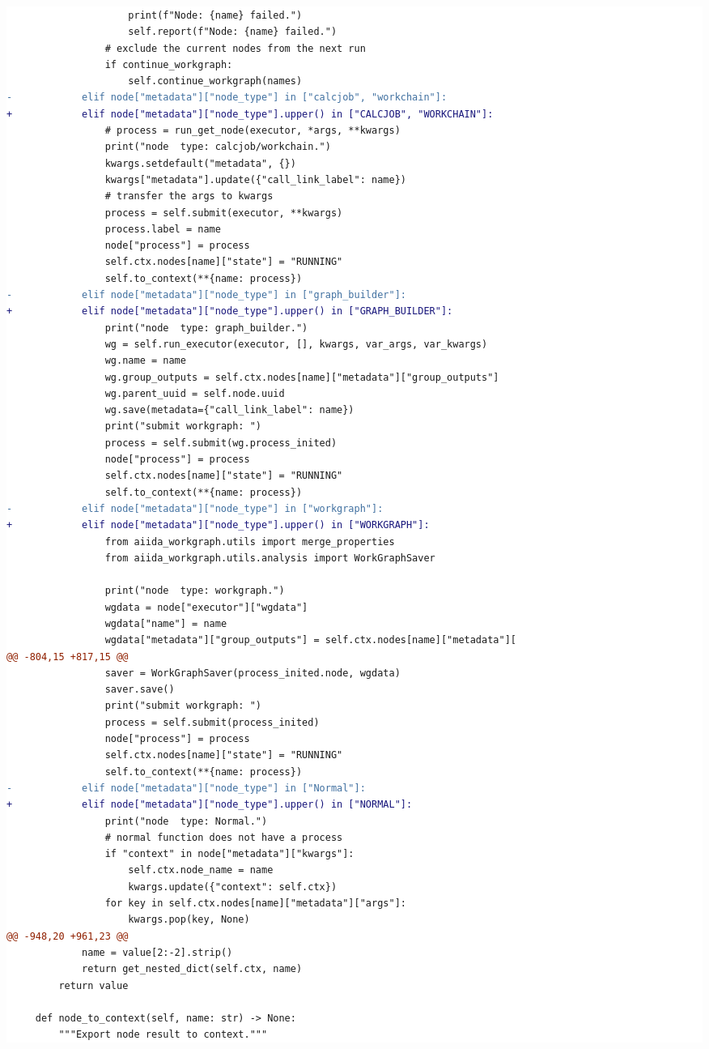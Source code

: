 ```diff
                     print(f"Node: {name} failed.")
                     self.report(f"Node: {name} failed.")
                 # exclude the current nodes from the next run
                 if continue_workgraph:
                     self.continue_workgraph(names)
-            elif node["metadata"]["node_type"] in ["calcjob", "workchain"]:
+            elif node["metadata"]["node_type"].upper() in ["CALCJOB", "WORKCHAIN"]:
                 # process = run_get_node(executor, *args, **kwargs)
                 print("node  type: calcjob/workchain.")
                 kwargs.setdefault("metadata", {})
                 kwargs["metadata"].update({"call_link_label": name})
                 # transfer the args to kwargs
                 process = self.submit(executor, **kwargs)
                 process.label = name
                 node["process"] = process
                 self.ctx.nodes[name]["state"] = "RUNNING"
                 self.to_context(**{name: process})
-            elif node["metadata"]["node_type"] in ["graph_builder"]:
+            elif node["metadata"]["node_type"].upper() in ["GRAPH_BUILDER"]:
                 print("node  type: graph_builder.")
                 wg = self.run_executor(executor, [], kwargs, var_args, var_kwargs)
                 wg.name = name
                 wg.group_outputs = self.ctx.nodes[name]["metadata"]["group_outputs"]
                 wg.parent_uuid = self.node.uuid
                 wg.save(metadata={"call_link_label": name})
                 print("submit workgraph: ")
                 process = self.submit(wg.process_inited)
                 node["process"] = process
                 self.ctx.nodes[name]["state"] = "RUNNING"
                 self.to_context(**{name: process})
-            elif node["metadata"]["node_type"] in ["workgraph"]:
+            elif node["metadata"]["node_type"].upper() in ["WORKGRAPH"]:
                 from aiida_workgraph.utils import merge_properties
                 from aiida_workgraph.utils.analysis import WorkGraphSaver
 
                 print("node  type: workgraph.")
                 wgdata = node["executor"]["wgdata"]
                 wgdata["name"] = name
                 wgdata["metadata"]["group_outputs"] = self.ctx.nodes[name]["metadata"][
@@ -804,15 +817,15 @@
                 saver = WorkGraphSaver(process_inited.node, wgdata)
                 saver.save()
                 print("submit workgraph: ")
                 process = self.submit(process_inited)
                 node["process"] = process
                 self.ctx.nodes[name]["state"] = "RUNNING"
                 self.to_context(**{name: process})
-            elif node["metadata"]["node_type"] in ["Normal"]:
+            elif node["metadata"]["node_type"].upper() in ["NORMAL"]:
                 print("node  type: Normal.")
                 # normal function does not have a process
                 if "context" in node["metadata"]["kwargs"]:
                     self.ctx.node_name = name
                     kwargs.update({"context": self.ctx})
                 for key in self.ctx.nodes[name]["metadata"]["args"]:
                     kwargs.pop(key, None)
@@ -948,20 +961,23 @@
             name = value[2:-2].strip()
             return get_nested_dict(self.ctx, name)
         return value
 
     def node_to_context(self, name: str) -> None:
         """Export node result to context."""
```